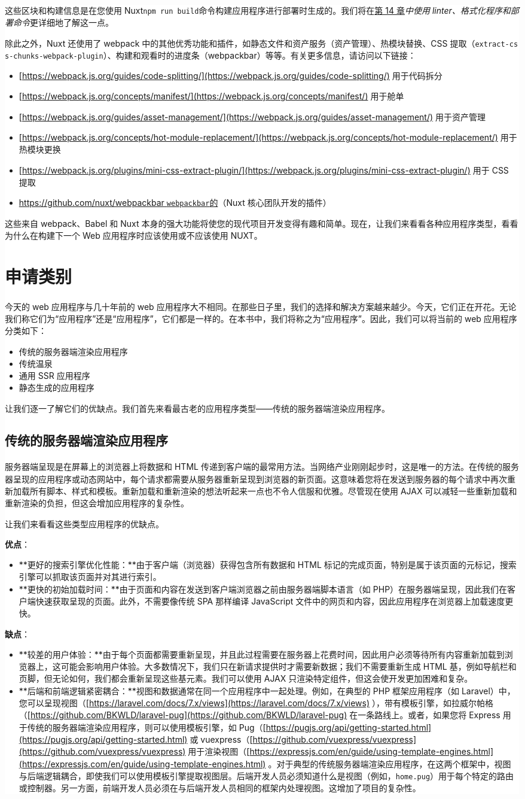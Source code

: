 这些区块和构建信息是在您使用 Nuxt`npm run build`命令构建应用程序进行部署时生成的。我们将在[第 14 章](14.html)*中使用 linter、格式化程序和部署命令*更详细地了解这一点。

除此之外，Nuxt 还使用了 webpack 中的其他优秀功能和插件，如静态文件和资产服务（资产管理）、热模块替换、CSS 提取（`extract-css-chunks-webpack-plugin`）、构建和观看时的进度条（webpackbar）等等。有关更多信息，请访问以下链接：

*   [https://webpack.js.org/guides/code-splitting/](https://webpack.js.org/guides/code-splitting/) 用于代码拆分
*   [https://webpack.js.org/concepts/manifest/](https://webpack.js.org/concepts/manifest/) 用于舱单
*   [https://webpack.js.org/guides/asset-management/](https://webpack.js.org/guides/asset-management/) 用于资产管理

*   [https://webpack.js.org/concepts/hot-module-replacement/](https://webpack.js.org/concepts/hot-module-replacement/) 用于热模块更换
*   [https://webpack.js.org/plugins/mini-css-extract-plugin/](https://webpack.js.org/plugins/mini-css-extract-plugin/) 用于 CSS 提取
*   [https://github.com/nuxt/webpackbar `webpackbar`的](https://github.com/nuxt/webpackbar)（Nuxt 核心团队开发的插件）

这些来自 webpack、Babel 和 Nuxt 本身的强大功能将使您的现代项目开发变得有趣和简单。现在，让我们来看看各种应用程序类型，看看为什么在构建下一个 Web 应用程序时应该使用或不应该使用 NUXT。

# 申请类别

今天的 web 应用程序与几十年前的 web 应用程序大不相同。在那些日子里，我们的选择和解决方案越来越少。今天，它们正在开花。无论我们称它们为“应用程序”还是“应用程序”，它们都是一样的。在本书中，我们将称之为“应用程序”。因此，我们可以将当前的 web 应用程序分类如下：

*   传统的服务器端渲染应用程序
*   传统温泉
*   通用 SSR 应用程序
*   静态生成的应用程序

让我们逐一了解它们的优缺点。我们首先来看最古老的应用程序类型——传统的服务器端渲染应用程序。

## 传统的服务器端渲染应用程序

服务器端呈现是在屏幕上的浏览器上将数据和 HTML 传递到客户端的最常用方法。当网络产业刚刚起步时，这是唯一的方法。在传统的服务器呈现的应用程序或动态网站中，每个请求都需要从服务器重新呈现到浏览器的新页面。这意味着您将在发送到服务器的每个请求中再次重新加载所有脚本、样式和模板。重新加载和重新渲染的想法听起来一点也不令人信服和优雅。尽管现在使用 AJAX 可以减轻一些重新加载和重新渲染的负担，但这会增加应用程序的复杂性。

让我们来看看这些类型应用程序的优缺点。

**优点**：

*   **更好的搜索引擎优化性能：**由于客户端（浏览器）获得包含所有数据和 HTML 标记的完成页面，特别是属于该页面的元标记，搜索引擎可以抓取该页面并对其进行索引。
*   **更快的初始加载时间：**由于页面和内容在发送到客户端浏览器之前由服务器端脚本语言（如 PHP）在服务器端呈现，因此我们在客户端快速获取呈现的页面。此外，不需要像传统 SPA 那样编译 JavaScript 文件中的网页和内容，因此应用程序在浏览器上加载速度更快。

**缺点**：

*   **较差的用户体验：**由于每个页面都需要重新呈现，并且此过程需要在服务器上花费时间，因此用户必须等待所有内容重新加载到浏览器上，这可能会影响用户体验。大多数情况下，我们只在新请求提供时才需要新数据；我们不需要重新生成 HTML 基，例如导航栏和页脚，但无论如何，我们都会重新呈现这些基元素。我们可以使用 AJAX 只渲染特定组件，但这会使开发更加困难和复杂。
*   **后端和前端逻辑紧密耦合：**视图和数据通常在同一个应用程序中一起处理。例如，在典型的 PHP 框架应用程序（如 Laravel）中，您可以呈现视图（[https://laravel.com/docs/7.x/views](https://laravel.com/docs/7.x/views) ），带有模板引擎，如拉威尔帕格（[https://github.com/BKWLD/laravel-pug](https://github.com/BKWLD/laravel-pug) 在一条路线上。或者，如果您将 Express 用于传统的服务器端渲染应用程序，则可以使用模板引擎，如 Pug（[https://pugjs.org/api/getting-started.html](https://pugjs.org/api/getting-started.html) 或 vuexpress（[https://github.com/vuexpress/vuexpress](https://github.com/vuexpress/vuexpress) 用于渲染视图（[https://expressjs.com/en/guide/using-template-engines.html](https://expressjs.com/en/guide/using-template-engines.html) 。对于典型的传统服务器端渲染应用程序，在这两个框架中，视图与后端逻辑耦合，即使我们可以使用模板引擎提取视图层。后端开发人员必须知道什么是视图（例如，`home.pug`）用于每个特定的路由或控制器。另一方面，前端开发人员必须在与后端开发人员相同的框架内处理视图。这增加了项目的复杂性。
